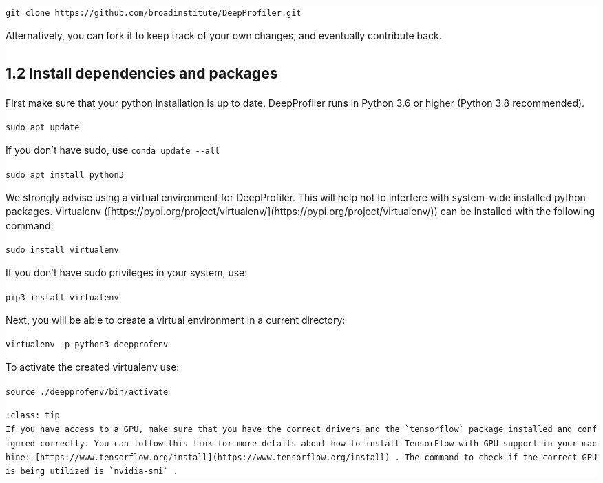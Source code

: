 ```
git clone https://github.com/broadinstitute/DeepProfiler.git
```


Alternatively, you can fork it to keep track of your own changes, and eventually contribute back.


## **1.2 Install dependencies and packages**

First make sure that your python installation is up to date. DeepProfiler runs in Python 3.6 or higher (Python 3.8 recommended).


```
sudo apt update
```


If you don’t have sudo, use `conda update --all`


```
sudo apt install python3
```


We strongly advise using a virtual environment for DeepProfiler. This will help not to interfere with system-wide installed python packages. Virtualenv ([https://pypi.org/project/virtualenv/](https://pypi.org/project/virtualenv/)) can be installed with the following command:


```
sudo install virtualenv
```


If you don’t have sudo privileges in your system, use:


```
pip3 install virtualenv
```


Next, you will be able to create a virtual environment in a current directory:


```
virtualenv -p python3 deepprofenv
```


To activate the created virtualenv use:


```
source ./deepprofenv/bin/activate
```

```{admonition} Note
:class: tip
If you have access to a GPU, make sure that you have the correct drivers and the `tensorflow` package installed and configured correctly. You can follow this link for more details about how to install TensorFlow with GPU support in your machine: [https://www.tensorflow.org/install](https://www.tensorflow.org/install) . The command to check if the correct GPU is being utilized is `nvidia-smi` .
```
